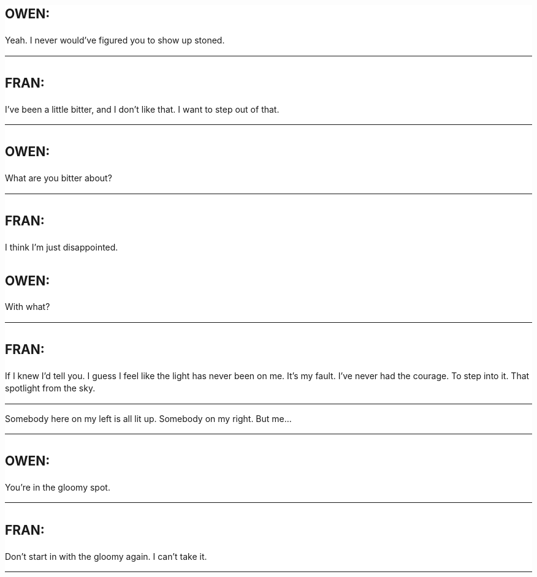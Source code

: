 
## OWEN:

Yeah. I never would’ve figured you to show up stoned.

---

## FRAN:

I’ve been a little bitter, and I don’t like that. I want to step out of that.

---

## OWEN:

What are you bitter about?

---

## FRAN:

I think I’m just disappointed.

## OWEN:

With what?

---

## FRAN:

If I knew I’d tell you. I guess I feel like the light has never been on me. It’s my fault. I’ve never had the courage. To step into it. That spotlight from the sky. 

---

Somebody here on my left is all lit up. Somebody on my right. But me...

---

## OWEN:

You’re in the gloomy spot.

---

## FRAN:

Don’t start in with the gloomy again. I can’t take it.

---
